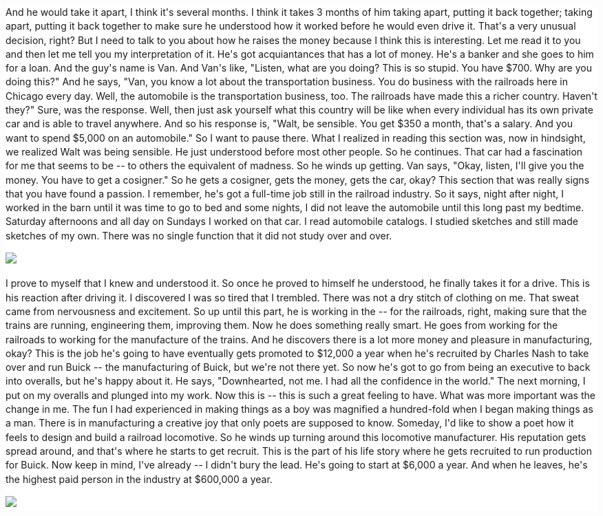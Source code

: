And he would take it apart, I think it's several months. I think it takes 3 months of him taking apart, putting it back together; taking apart, putting it back together to make sure he understood how it worked before he would even drive it. That's a very unusual decision, right? But I need to talk to you about how he raises the money because I think this is interesting. Let me read it to you and then let me tell you my interpretation of it. He's got acquiantances that has a lot of money. He's a banker and she goes to him for a loan. And the guy's name is Van. And Van's like, "Listen, what are you doing? This is so stupid. You have $700. Why are you doing this?" And he says, "Van, you know a lot about the transportation business. You do business with the railroads here in Chicago every day. Well, the automobile is the transportation business, too. The railroads have made this a richer country. Haven't they?" Sure, was the response. Well, then just ask yourself what this country will be like when every individual has its own private car and is able to travel anywhere. And so his response is, "Walt, be sensible. You get $350 a month, that's a salary. And you want to spend $5,000 on an automobile." So I want to pause there. What I realized in reading this section was, now in hindsight, we realized Walt was being sensible. He just understood before most other people. So he continues. That car had a fascination for me that seems to be -- to others the equivalent of madness. So he winds up getting. Van says, "Okay, listen, I'll give you the money. You have to get a cosigner." So he gets a cosigner, gets the money, gets the car, okay? This section that was really signs that you have found a passion. I remember, he's got a full-time job still in the railroad industry. So it says, night after night, I worked in the barn until it was time to go to bed and some nights, I did not leave the automobile until this long past my bedtime. Saturday afternoons and all day on Sundays I worked on that car. I read automobile catalogs. I studied sketches and still made sketches of my own. There was no single function that it did not study over and over.

![](https://www.foundersnotes.com/static/images/new_icons/chevron-down-alt-thin.svg)

I prove to myself that I knew and understood it. So once he proved to himself he understood, he finally takes it for a drive. This is his reaction after driving it. I discovered I was so tired that I trembled. There was not a dry stitch of clothing on me. That sweat came from nervousness and excitement. So up until this part, he is working in the -- for the railroads, right, making sure that the trains are running, engineering them, improving them. Now he does something really smart. He goes from working for the railroads to working for the manufacture of the trains. And he discovers there is a lot more money and pleasure in manufacturing, okay? This is the job he's going to have eventually gets promoted to $12,000 a year when he's recruited by Charles Nash to take over and run Buick -- the manufacturing of Buick, but we're not there yet. So now he's got to go from being an executive to back into overalls, but he's happy about it. He says, "Downhearted, not me. I had all the confidence in the world." The next morning, I put on my overalls and plunged into my work. Now this is -- this is such a great feeling to have. What was more important was the change in me. The fun I had experienced in making things as a boy was magnified a hundred-fold when I began making things as a man. There is in manufacturing a creative joy that only poets are supposed to know. Someday, I'd like to show a poet how it feels to design and build a railroad locomotive. So he winds up turning around this locomotive manufacturer. His reputation gets spread around, and that's where he starts to get recruit. This is the part of his life story where he gets recruited to run production for Buick. Now keep in mind, I've already -- I didn't bury the lead. He's going to start at $6,000 a year. And when he leaves, he's the highest paid person in the industry at $600,000 a year.

![](https://www.foundersnotes.com/static/images/new_icons/chevron-down-alt-thin.svg)
